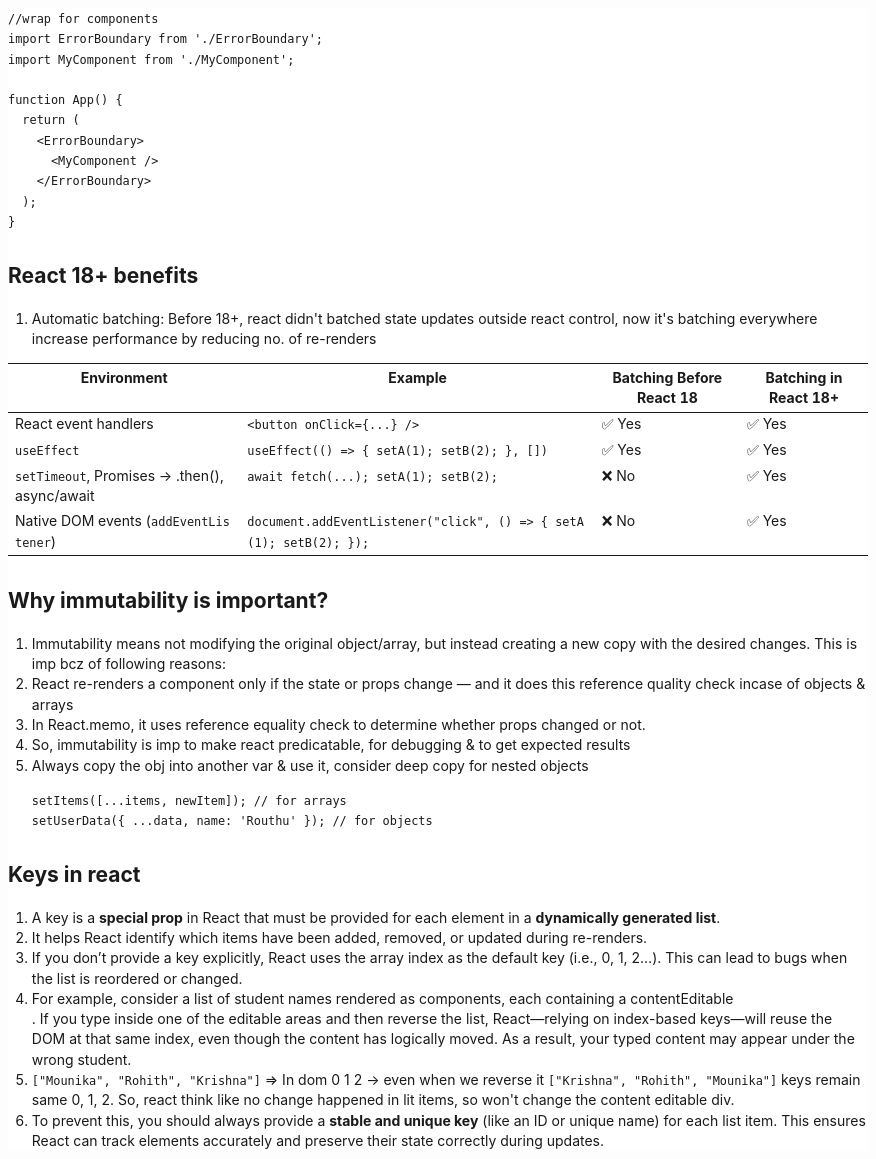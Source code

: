 ```JS
//wrap for components
import ErrorBoundary from './ErrorBoundary';
import MyComponent from './MyComponent';

function App() {
  return (
    <ErrorBoundary>
      <MyComponent />
    </ErrorBoundary>
  );
}
```

## React 18+ benefits
1. Automatic batching: Before 18+, react didn't batched state updates outside react control, now it's batching everywhere increase performance by reducing no. of re-renders
   
| Environment                            | Example                                                            | Batching Before React 18 | Batching in React 18+ |
| -------------------------------------- | ------------------------------------------------------------------ | ------------------------ | --------------------- |
| React event handlers                   | `<button onClick={...} />`                                         | ✅ Yes                    | ✅ Yes                 |
| `useEffect`                            | `useEffect(() => { setA(1); setB(2); }, [])`                       | ✅ Yes                    | ✅ Yes                 |
| `setTimeout`, Promises -> .then(), async/await    | `await fetch(...); setA(1); setB(2);`                              | ❌ No                     | ✅ Yes                 |
| Native DOM events (`addEventListener`) | `document.addEventListener("click", () => { setA(1); setB(2); });` | ❌ No                     | ✅ Yes                 |

## Why immutability is important?
1. Immutability means not modifying the original object/array, but instead creating a new copy with the desired changes. This is imp bcz of following reasons:
2. React re-renders a component only if the state or props change — and it does this reference quality check incase of objects & arrays
3. In React.memo, it uses reference equality check to determine whether props changed or not.
4. So, immutability is imp to make react predicatable, for debugging & to get expected results
5. Always copy the obj into another var & use it, consider deep copy for nested objects
   ```JS
   setItems([...items, newItem]); // for arrays
   setUserData({ ...data, name: 'Routhu' }); // for objects
   ```

## Keys in react
1. A key is a **special prop** in React that must be provided for each element in a **dynamically generated list**.
2. It helps React identify which items have been added, removed, or updated during re-renders.
3. If you don’t provide a key explicitly, React uses the array index as the default key (i.e., 0, 1, 2…). This can lead to bugs when the list is reordered or changed.
4. For example, consider a list of student names rendered as <Student /> components, each containing a contentEditable <div>. If you type inside one of the editable areas and then reverse the list, React—relying on index-based keys—will reuse the DOM at that same index, even though the content has logically moved. As a result, your typed content may appear under the wrong student.
5. `["Mounika", "Rohith", "Krishna"]` => In dom 0 1 2 -> even when we reverse it `["Krishna", "Rohith", "Mounika"]` keys remain same 0, 1, 2. So, react think like no change happened in lit items, so won't change the content editable div.
6. To prevent this, you should always provide a **stable and unique key** (like an ID or unique name) for each list item. This ensures React can track elements accurately and preserve their state correctly during updates.

